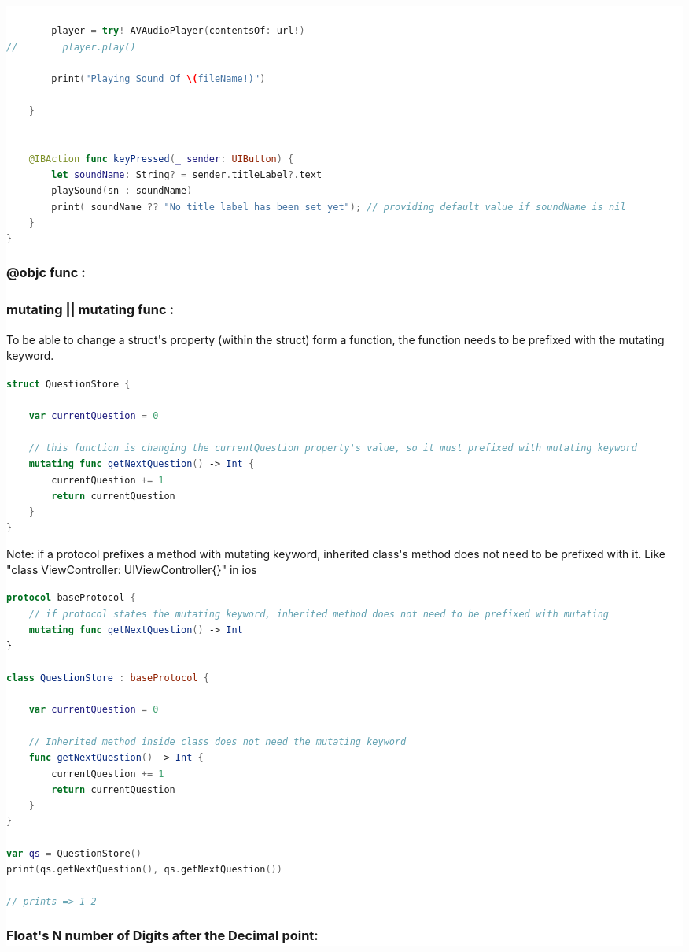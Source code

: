```swift

        player = try! AVAudioPlayer(contentsOf: url!)
//        player.play()
        
        print("Playing Sound Of \(fileName!)")
        
    }
    
    
    @IBAction func keyPressed(_ sender: UIButton) {
        let soundName: String? = sender.titleLabel?.text
        playSound(sn : soundName)
        print( soundName ?? "No title label has been set yet"); // providing default value if soundName is nil
    }
}
```

### @objc func :
### mutating || mutating func :
To be able to change a struct's property (within the struct) form a function, the function needs to be prefixed with the mutating keyword.
```swift
struct QuestionStore {

    var currentQuestion = 0

    // this function is changing the currentQuestion property's value, so it must prefixed with mutating keyword
    mutating func getNextQuestion() -> Int {
        currentQuestion += 1
        return currentQuestion
    }
}
```

Note: if a protocol prefixes a method with mutating keyword, inherited class's method does not need to be prefixed with it. Like "class ViewController: UIViewController{}" in ios
```swift
protocol baseProtocol {
    // if protocol states the mutating keyword, inherited method does not need to be prefixed with mutating
    mutating func getNextQuestion() -> Int
}

class QuestionStore : baseProtocol {

    var currentQuestion = 0

    // Inherited method inside class does not need the mutating keyword
    func getNextQuestion() -> Int {
        currentQuestion += 1
        return currentQuestion
    }
}

var qs = QuestionStore()
print(qs.getNextQuestion(), qs.getNextQuestion())

// prints => 1 2
```
### Float's N number of Digits after the Decimal point:
```swift
```